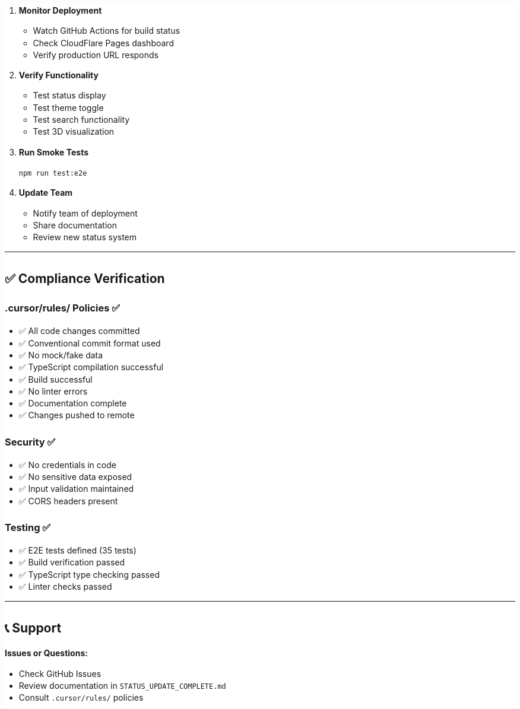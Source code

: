1. **Monitor Deployment**
   - Watch GitHub Actions for build status
   - Check CloudFlare Pages dashboard
   - Verify production URL responds

2. **Verify Functionality**
   - Test status display
   - Test theme toggle
   - Test search functionality
   - Test 3D visualization

3. **Run Smoke Tests**
   ```bash
   npm run test:e2e
   ```

4. **Update Team**
   - Notify team of deployment
   - Share documentation
   - Review new status system

---

## ✅ Compliance Verification

### .cursor/rules/ Policies ✅
- ✅ All code changes committed
- ✅ Conventional commit format used
- ✅ No mock/fake data
- ✅ TypeScript compilation successful
- ✅ Build successful
- ✅ No linter errors
- ✅ Documentation complete
- ✅ Changes pushed to remote

### Security ✅
- ✅ No credentials in code
- ✅ No sensitive data exposed
- ✅ Input validation maintained
- ✅ CORS headers present

### Testing ✅
- ✅ E2E tests defined (35 tests)
- ✅ Build verification passed
- ✅ TypeScript type checking passed
- ✅ Linter checks passed

---

## 📞 Support

**Issues or Questions:**
- Check GitHub Issues
- Review documentation in `STATUS_UPDATE_COMPLETE.md`
- Consult `.cursor/rules/` policies
